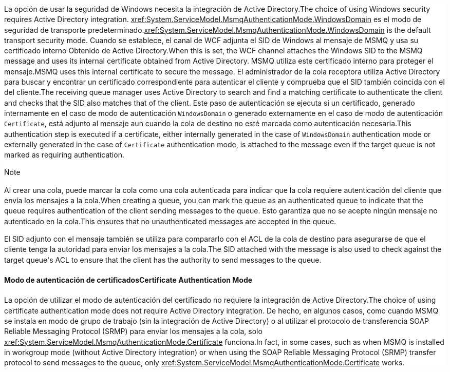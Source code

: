  <span data-ttu-id="69725-136">La opción de usar la seguridad de Windows necesita la integración de Active Directory.</span><span class="sxs-lookup"><span data-stu-id="69725-136">The choice of using Windows security requires Active Directory integration.</span></span> <span data-ttu-id="69725-137"><xref:System.ServiceModel.MsmqAuthenticationMode.WindowsDomain> es el modo de seguridad de transporte predeterminado.</span><span class="sxs-lookup"><span data-stu-id="69725-137"><xref:System.ServiceModel.MsmqAuthenticationMode.WindowsDomain> is the default transport security mode.</span></span> <span data-ttu-id="69725-138">Cuando se establece, el canal de WCF adjunta el SID de Windows al mensaje de MSMQ y usa su certificado interno Obtenido de Active Directory.</span><span class="sxs-lookup"><span data-stu-id="69725-138">When this is set, the WCF channel attaches the Windows SID to the MSMQ message and uses its internal certificate obtained from Active Directory.</span></span> <span data-ttu-id="69725-139">MSMQ utiliza este certificado interno para proteger el mensaje.</span><span class="sxs-lookup"><span data-stu-id="69725-139">MSMQ uses this internal certificate to secure the message.</span></span> <span data-ttu-id="69725-140">El administrador de la cola receptora utiliza Active Directory para buscar y encontrar un certificado correspondiente para autenticar el cliente y comprueba que el SID también coincida con el del cliente.</span><span class="sxs-lookup"><span data-stu-id="69725-140">The receiving queue manager uses Active Directory to search and find a matching certificate to authenticate the client and checks that the SID also matches that of the client.</span></span> <span data-ttu-id="69725-141">Este paso de autenticación se ejecuta si un certificado, generado internamente en el caso de modo de autenticación `WindowsDomain` o generado externamente en el caso de modo de autenticación `Certificate`, está adjunto al mensaje aun cuando la cola de destino no esté marcada como autenticación necesaria.</span><span class="sxs-lookup"><span data-stu-id="69725-141">This authentication step is executed if a certificate, either internally generated in the case of `WindowsDomain` authentication mode or externally generated in the case of `Certificate` authentication mode, is attached to the message even if the target queue is not marked as requiring authentication.</span></span>  
  
> [!NOTE]
> <span data-ttu-id="69725-142">Al crear una cola, puede marcar la cola como una cola autenticada para indicar que la cola requiere autenticación del cliente que envía los mensajes a la cola.</span><span class="sxs-lookup"><span data-stu-id="69725-142">When creating a queue, you can mark the queue as an authenticated queue to indicate that the queue requires authentication of the client sending messages to the queue.</span></span> <span data-ttu-id="69725-143">Esto garantiza que no se acepte ningún mensaje no autenticado en la cola.</span><span class="sxs-lookup"><span data-stu-id="69725-143">This ensures that no unauthenticated messages are accepted in the queue.</span></span>  
  
 <span data-ttu-id="69725-144">El SID adjunto con el mensaje también se utiliza para compararlo con el ACL de la cola de destino para asegurarse de que el cliente tenga la autoridad para enviar los mensajes a la cola.</span><span class="sxs-lookup"><span data-stu-id="69725-144">The SID attached with the message is also used to check against the target queue's ACL to ensure that the client has the authority to send messages to the queue.</span></span>  
  
#### <a name="certificate-authentication-mode"></a><span data-ttu-id="69725-145">Modo de autenticación de certificados</span><span class="sxs-lookup"><span data-stu-id="69725-145">Certificate Authentication Mode</span></span>  

 <span data-ttu-id="69725-146">La opción de utilizar el modo de autenticación del certificado no requiere la integración de Active Directory.</span><span class="sxs-lookup"><span data-stu-id="69725-146">The choice of using certificate authentication mode does not require Active Directory integration.</span></span> <span data-ttu-id="69725-147">De hecho, en algunos casos, como cuando MSMQ se instala en modo de grupo de trabajo (sin la integración de Active Directory) o al utilizar el protocolo de transferencia SOAP Reliable Messaging Protocol (SRMP) para enviar los mensajes a la cola, solo <xref:System.ServiceModel.MsmqAuthenticationMode.Certificate> funciona.</span><span class="sxs-lookup"><span data-stu-id="69725-147">In fact, in some cases, such as when MSMQ is installed in workgroup mode (without Active Directory integration) or when using the SOAP Reliable Messaging Protocol (SRMP) transfer protocol to send messages to the queue, only <xref:System.ServiceModel.MsmqAuthenticationMode.Certificate> works.</span></span>  
  